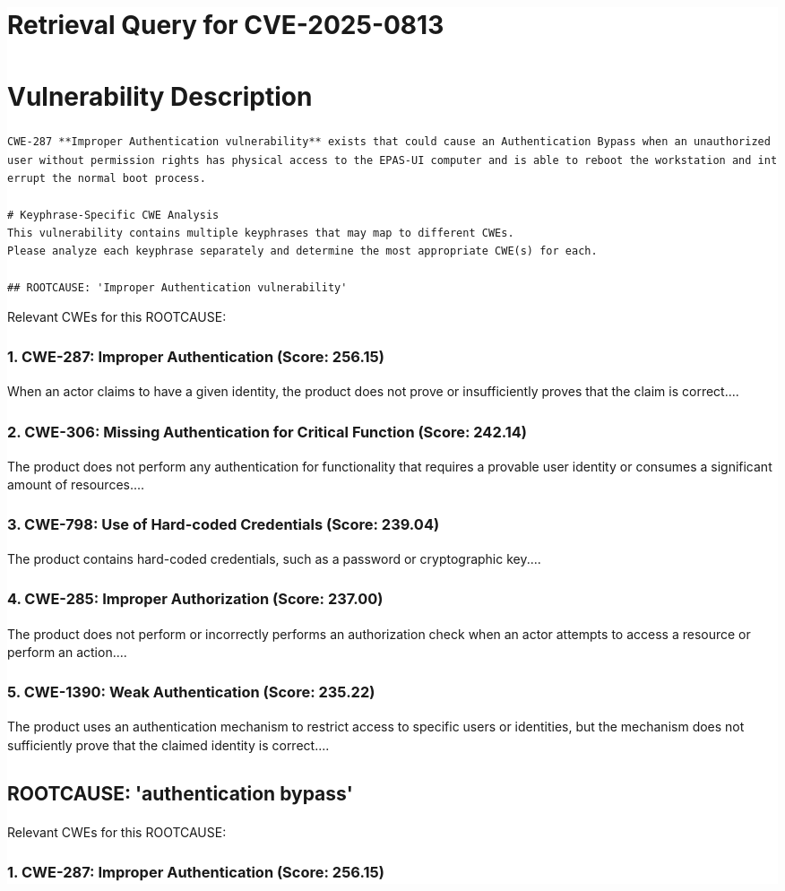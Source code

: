 # Retrieval Query for CVE-2025-0813

# Vulnerability Description

    CWE-287 **Improper Authentication vulnerability** exists that could cause an Authentication Bypass when an unauthorized user without permission rights has physical access to the EPAS-UI computer and is able to reboot the workstation and interrupt the normal boot process.

    # Keyphrase-Specific CWE Analysis
    This vulnerability contains multiple keyphrases that may map to different CWEs. 
    Please analyze each keyphrase separately and determine the most appropriate CWE(s) for each.

    ## ROOTCAUSE: 'Improper Authentication vulnerability'

Relevant CWEs for this ROOTCAUSE:

### 1. CWE-287: Improper Authentication (Score: 256.15)

When an actor claims to have a given identity, the product does not prove or insufficiently proves that the claim is correct....

### 2. CWE-306: Missing Authentication for Critical Function (Score: 242.14)

The product does not perform any authentication for functionality that requires a provable user identity or consumes a significant amount of resources....

### 3. CWE-798: Use of Hard-coded Credentials (Score: 239.04)

The product contains hard-coded credentials, such as a password or cryptographic key....

### 4. CWE-285: Improper Authorization (Score: 237.00)

The product does not perform or incorrectly performs an authorization check when an actor attempts to access a resource or perform an action....

### 5. CWE-1390: Weak Authentication (Score: 235.22)

The product uses an authentication mechanism to restrict access to specific users or identities, but the mechanism does not sufficiently prove that the claimed identity is correct....

## ROOTCAUSE: 'authentication bypass'

Relevant CWEs for this ROOTCAUSE:

### 1. CWE-287: Improper Authentication (Score: 256.15)
